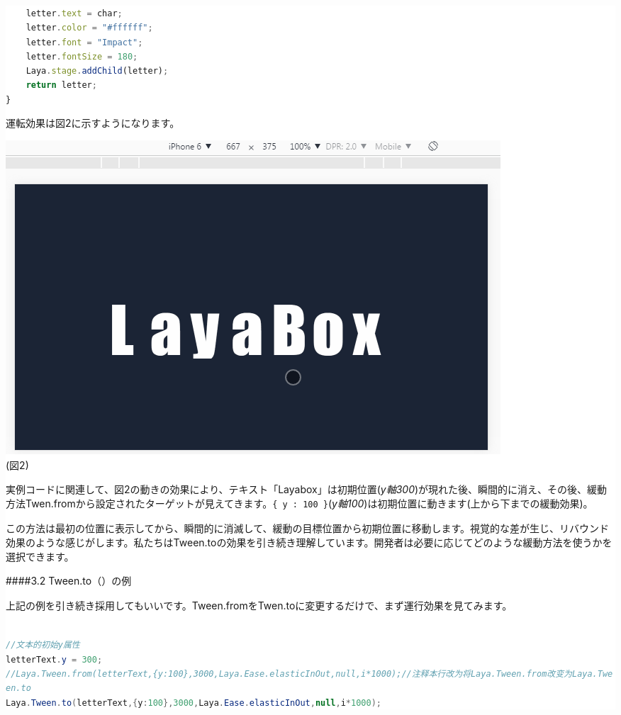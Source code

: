 ```javascript
    letter.text = char;
    letter.color = "#ffffff";
    letter.font = "Impact";
    letter.fontSize = 180;
    Laya.stage.addChild(letter);
    return letter;
}
```


運転効果は図2に示すようになります。

![动图2.gif](img/2.gif)<br/>(図2)

実例コードに関連して、図2の動きの効果により、テキスト「Layabox」は初期位置(*y軸300*)が現れた後、瞬間的に消え、その後、緩動方法Twen.fromから設定されたターゲットが見えてきます。`{ y : 100 }`(*y軸100*)は初期位置に動きます(上から下までの緩動効果)。

この方法は最初の位置に表示してから、瞬間的に消滅して、緩動の目標位置から初期位置に移動します。視覚的な差が生じ、リバウンド効果のような感じがします。私たちはTween.toの効果を引き続き理解しています。開発者は必要に応じてどのような緩動方法を使うかを選択できます。

####3.2 Tween.to（）の例

上記の例を引き続き採用してもいいです。Tween.fromをTwen.toに変更するだけで、まず運行効果を見てみます。


```java

//文本的初始y属性
letterText.y = 300;
//Laya.Tween.from(letterText,{y:100},3000,Laya.Ease.elasticInOut,null,i*1000);//注释本行改为将Laya.Tween.from改变为Laya.Tween.to
Laya.Tween.to(letterText,{y:100},3000,Laya.Ease.elasticInOut,null,i*1000);
```
